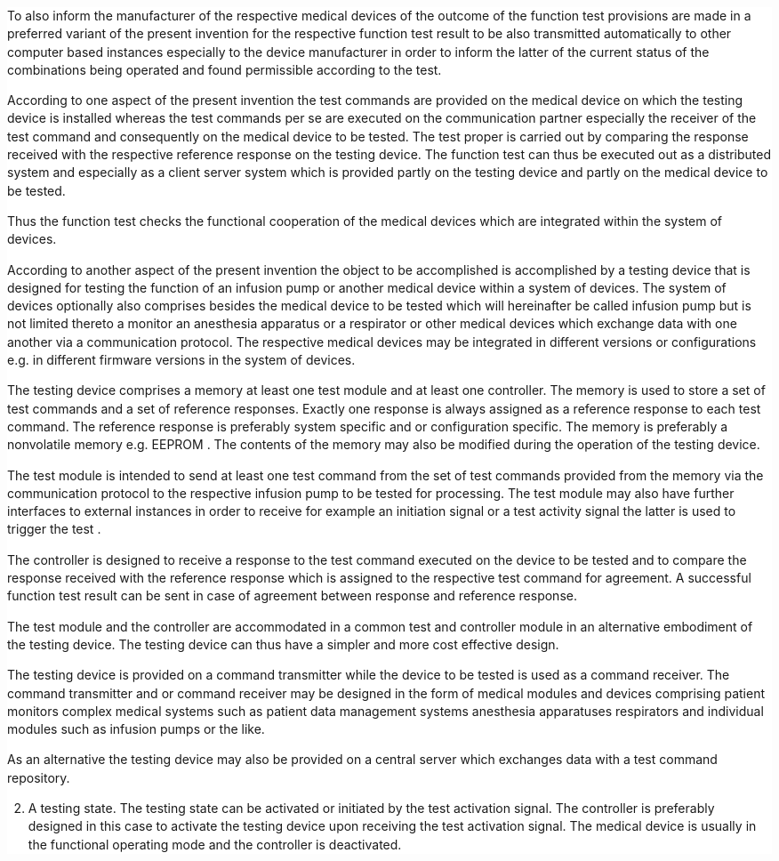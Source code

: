 To also inform the manufacturer of the respective medical devices of the outcome of the function test provisions are made in a preferred variant of the present invention for the respective function test result to be also transmitted automatically to other computer based instances especially to the device manufacturer in order to inform the latter of the current status of the combinations being operated and found permissible according to the test.

According to one aspect of the present invention the test commands are provided on the medical device on which the testing device is installed whereas the test commands per se are executed on the communication partner especially the receiver of the test command and consequently on the medical device to be tested. The test proper is carried out by comparing the response received with the respective reference response on the testing device. The function test can thus be executed out as a distributed system and especially as a client server system which is provided partly on the testing device and partly on the medical device to be tested.

Thus the function test checks the functional cooperation of the medical devices which are integrated within the system of devices.

According to another aspect of the present invention the object to be accomplished is accomplished by a testing device that is designed for testing the function of an infusion pump or another medical device within a system of devices. The system of devices optionally also comprises besides the medical device to be tested which will hereinafter be called infusion pump but is not limited thereto a monitor an anesthesia apparatus or a respirator or other medical devices which exchange data with one another via a communication protocol. The respective medical devices may be integrated in different versions or configurations e.g. in different firmware versions in the system of devices.

The testing device comprises a memory at least one test module and at least one controller. The memory is used to store a set of test commands and a set of reference responses. Exactly one response is always assigned as a reference response to each test command. The reference response is preferably system specific and or configuration specific. The memory is preferably a nonvolatile memory e.g. EEPROM . The contents of the memory may also be modified during the operation of the testing device.

The test module is intended to send at least one test command from the set of test commands provided from the memory via the communication protocol to the respective infusion pump to be tested for processing. The test module may also have further interfaces to external instances in order to receive for example an initiation signal or a test activity signal the latter is used to trigger the test .

The controller is designed to receive a response to the test command executed on the device to be tested and to compare the response received with the reference response which is assigned to the respective test command for agreement. A successful function test result can be sent in case of agreement between response and reference response.

The test module and the controller are accommodated in a common test and controller module in an alternative embodiment of the testing device. The testing device can thus have a simpler and more cost effective design.

The testing device is provided on a command transmitter while the device to be tested is used as a command receiver. The command transmitter and or command receiver may be designed in the form of medical modules and devices comprising patient monitors complex medical systems such as patient data management systems anesthesia apparatuses respirators and individual modules such as infusion pumps or the like.

As an alternative the testing device may also be provided on a central server which exchanges data with a test command repository.

2. A testing state. The testing state can be activated or initiated by the test activation signal. The controller is preferably designed in this case to activate the testing device upon receiving the test activation signal. The medical device is usually in the functional operating mode and the controller is deactivated.
